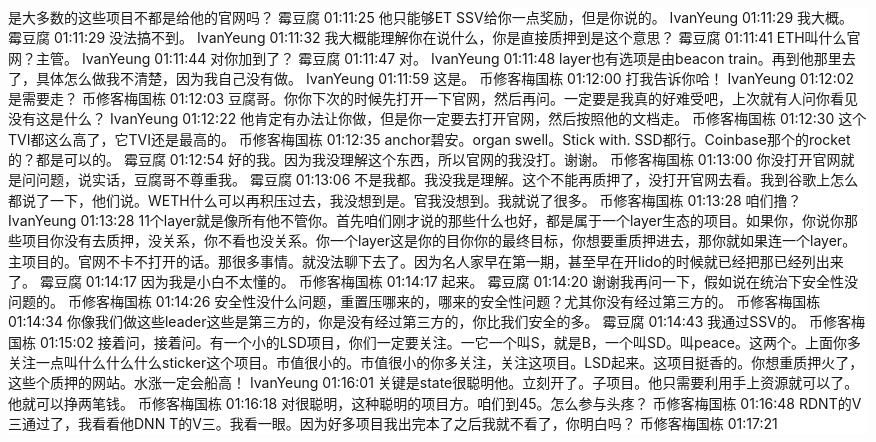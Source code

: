 是大多数的这些项目不都是给他的官网吗？
霉豆腐 01:11:25
他只能够ET SSV给你一点奖励，但是你说的。
IvanYeung 01:11:29
我大概。
霉豆腐 01:11:29
没法搞不到。
IvanYeung 01:11:32
我大概能理解你在说什么，你是直接质押到是这个意思？
霉豆腐 01:11:41
ETH叫什么官网？主管。
IvanYeung 01:11:44
对你加到了？
霉豆腐 01:11:47
对。
IvanYeung 01:11:48
layer也有选项是由beacon train。再到他那里去了，具体怎么做我不清楚，因为我自己没有做。
IvanYeung 01:11:59
这是。
币修客梅国栋 01:12:00
打我告诉你哈！
IvanYeung 01:12:02
是需要走？
币修客梅国栋 01:12:03
豆腐哥。你你下次的时候先打开一下官网，然后再问。一定要是我真的好难受吧，上次就有人问你看见没有这是什么？
IvanYeung 01:12:22
他肯定有办法让你做，但是你一定要去打开官网，然后按照他的文档走。
币修客梅国栋 01:12:30
这个TVI都这么高了，它TVI还是最高的。
币修客梅国栋 01:12:35
anchor碧安。organ swell。Stick with. SSD都行。Coinbase那个的rocket的？都是可以的。
霉豆腐 01:12:54
好的我。因为我没理解这个东西，所以官网的我没打。谢谢。
币修客梅国栋 01:13:00
你没打开官网就是问问题，说实话，豆腐哥不尊重我。
霉豆腐 01:13:06
不是我都。我没我是理解。这个不能再质押了，没打开官网去看。我到谷歌上怎么都说了一下，他们说。WETH什么可以再积压过去，我没想到是。官我没想到。我就说了很多。
币修客梅国栋 01:13:28
咱们撸？
IvanYeung 01:13:28
11个layer就是像所有他不管你。首先咱们刚才说的那些什么也好，都是属于一个layer生态的项目。如果你，你说你那些项目你没有去质押，没关系，你不看也没关系。你一个layer这是你的目你你的最终目标，你想要重质押进去，那你就如果连一个layer。主项目的。官网不卡不打开的话。那很多事情。就没法聊下去了。因为名人家早在第一期，甚至早在开lido的时候就已经把那已经列出来了。
霉豆腐 01:14:17
因为我是小白不太懂的。
币修客梅国栋 01:14:17
起来。
霉豆腐 01:14:20
谢谢我再问一下，假如说在统治下安全性没问题的。
币修客梅国栋 01:14:26
安全性没什么问题，重置压哪来的，哪来的安全性问题？尤其你没有经过第三方的。
币修客梅国栋 01:14:34
你像我们做这些leader这些是第三方的，你是没有经过第三方的，你比我们安全的多。
霉豆腐 01:14:43
我通过SSV的。
币修客梅国栋 01:15:02
接着问，接着问。有一个小的LSD项目，你们一定要关注。一它一个叫S，就是B，一个叫SD。叫peace。这两个。上面你多关注一点叫什么什么什么sticker这个项目。市值很小的。市值很小的你多关注，关注这项目。LSD起来。这项目挺香的。你想重质押火了，这些个质押的网站。水涨一定会船高！
IvanYeung 01:16:01
关键是state很聪明他。立刻开了。子项目。他只需要利用手上资源就可以了。他就可以挣两笔钱。
币修客梅国栋 01:16:18
对很聪明，这种聪明的项目方。咱们到45。怎么参与头疼？
币修客梅国栋 01:16:48
RDNT的V三通过了，我看看他DNN T的V三。我看一眼。因为好多项目我出完本了之后我就不看了，你明白吗？
币修客梅国栋 01:17:21